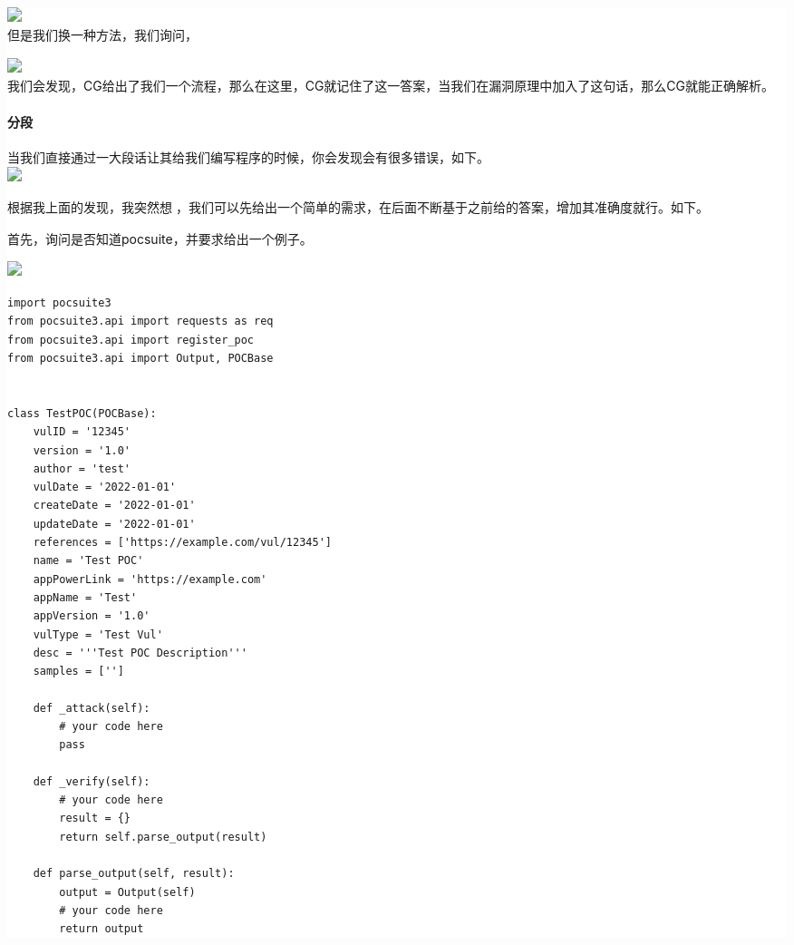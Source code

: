 ![](http://hk-proxy.gitwarp.com/https://raw.githubusercontent.com/tuchuang9/tc1/refs/heads/main/public/20230215145901.png)  
但是我们换一种方法，我们询问，

![](http://hk-proxy.gitwarp.com/https://raw.githubusercontent.com/tuchuang9/tc1/refs/heads/main/public/20230215145902.png)  
我们会发现，CG给出了我们一个流程，那么在这里，CG就记住了这一答案，当我们在漏洞原理中加入了这句话，那么CG就能正确解析。

#### 分段

当我们直接通过一大段话让其给我们编写程序的时候，你会发现会有很多错误，如下。  
![](http://hk-proxy.gitwarp.com/https://raw.githubusercontent.com/tuchuang9/tc1/refs/heads/main/public/20230215145903.png)

根据我上面的发现，我突然想 ，我们可以先给出一个简单的需求，在后面不断基于之前给的答案，增加其准确度就行。如下。

首先，询问是否知道pocsuite，并要求给出一个例子。

![](http://hk-proxy.gitwarp.com/https://raw.githubusercontent.com/tuchuang9/tc1/refs/heads/main/public/20230215145904.png)

    
    
    import pocsuite3  
    from pocsuite3.api import requests as req  
    from pocsuite3.api import register_poc  
    from pocsuite3.api import Output, POCBase  
      
      
    class TestPOC(POCBase):  
        vulID = '12345'  
        version = '1.0'  
        author = 'test'  
        vulDate = '2022-01-01'  
        createDate = '2022-01-01'  
        updateDate = '2022-01-01'  
        references = ['https://example.com/vul/12345']  
        name = 'Test POC'  
        appPowerLink = 'https://example.com'  
        appName = 'Test'  
        appVersion = '1.0'  
        vulType = 'Test Vul'  
        desc = '''Test POC Description'''  
        samples = ['']  
      
        def _attack(self):  
            # your code here  
            pass  
      
        def _verify(self):  
            # your code here  
            result = {}  
            return self.parse_output(result)  
      
        def parse_output(self, result):  
            output = Output(self)  
            # your code here  
            return output  
      